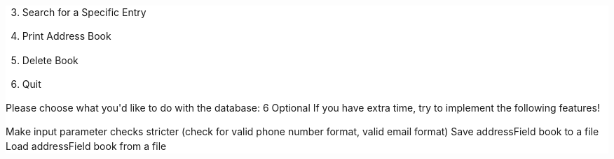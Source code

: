 3) Search for a Specific Entry

4) Print Address Book

5) Delete Book

6) Quit

Please choose what you'd like to do with the database: 6
Optional
If you have extra time, try to implement the following features!

Make input parameter checks stricter (check for valid phone number format, valid email format)
Save addressField book to a file
Load addressField book from a file